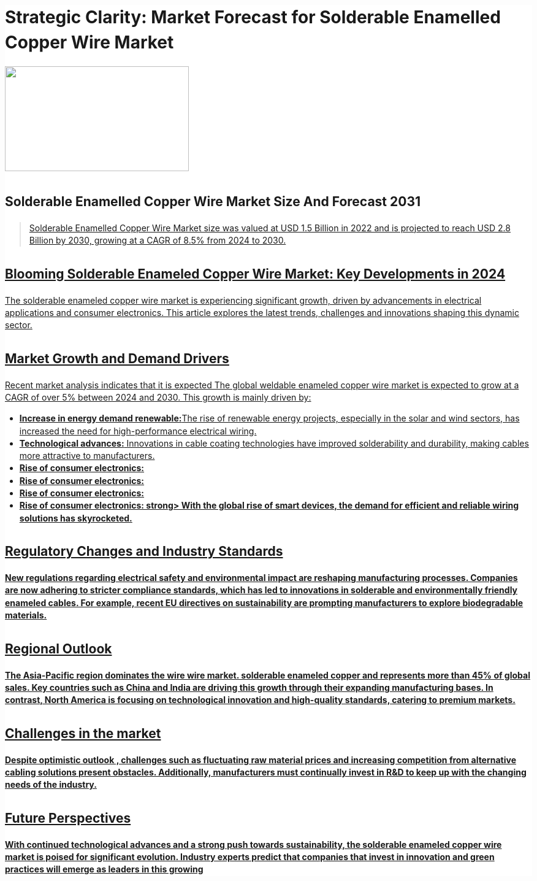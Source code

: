 <h1>Strategic Clarity: Market Forecast for Solderable Enamelled Copper Wire Market</h1><img src="https://ffe5etoiles.com/wp-content/uploads/2025/01/MST7-300x171.png" alt="" width="300" height="171" class="aligncenter size-medium wp-image-105565" /><h2>Solderable Enamelled Copper Wire Market Size And Forecast 2031</h2><blockquote><p><p><a href="https://www.verifiedmarketreports.com/download-sample/?rid=285620&utm_source=Github&utm_medium=376" target="_blank">Solderable Enamelled Copper Wire Market size was valued at USD 1.5 Billion in 2022 and is projected to reach USD 2.8 Billion by 2030, growing at a CAGR of 8.5% from 2024 to 2030.</strong></span></p></p></blockquote><h2>Blooming Solderable Enameled Copper Wire Market: Key Developments in 2024</h2><p>The solderable enameled copper wire market is experiencing significant growth, driven by advancements in electrical applications and consumer electronics. This article explores the latest trends, challenges and innovations shaping this dynamic sector.</p><h2>Market Growth and Demand Drivers</h2><p>Recent market analysis indicates that it is expected The global weldable enameled copper wire market is expected to grow at a CAGR of over 5% between 2024 and 2030. This growth is mainly driven by:</p><ul><li><strong>Increase in energy demand renewable:</strong>The rise of renewable energy projects, especially in the solar and wind sectors, has increased the need for high-performance electrical wiring.</li><li><strong>Technological advances:</strong> Innovations in cable coating technologies have improved solderability and durability, making cables more attractive to manufacturers.</li><li><strong>Rise of consumer electronics:</li><li><strong>Rise of consumer electronics:</li><li><strong>Rise of consumer electronics:</li><li><strong>Rise of consumer electronics: strong> With the global rise of smart devices, the demand for efficient and reliable wiring solutions has skyrocketed.</li></ul ><h2>Regulatory Changes and Industry Standards</h2><p>New regulations regarding electrical safety and environmental impact are reshaping manufacturing processes. Companies are now adhering to stricter compliance standards, which has led to innovations in solderable and environmentally friendly enameled cables. For example, recent EU directives on sustainability are prompting manufacturers to explore biodegradable materials.</p><h2>Regional Outlook</h2><p>The Asia-Pacific region dominates the wire wire market. solderable enameled copper and represents more than 45% of global sales. Key countries such as China and India are driving this growth through their expanding manufacturing bases. In contrast, North America is focusing on technological innovation and high-quality standards, catering to premium markets.</p><h2>Challenges in the market</h2><p>Despite optimistic outlook , challenges such as fluctuating raw material prices and increasing competition from alternative cabling solutions present obstacles. Additionally, manufacturers must continually invest in R&D to keep up with the changing needs of the industry.</p><h2>Future Perspectives</h2><p>With continued technological advances and a strong push towards sustainability, the solderable enameled copper wire market is poised for significant evolution. Industry experts predict that companies that invest in innovation and green practices will emerge as leaders in this growing